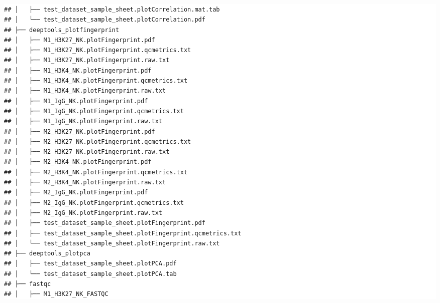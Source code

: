     ## │   ├── test_dataset_sample_sheet.plotCorrelation.mat.tab
    ## │   └── test_dataset_sample_sheet.plotCorrelation.pdf
    ## ├── deeptools_plotfingerprint
    ## │   ├── M1_H3K27_NK.plotFingerprint.pdf
    ## │   ├── M1_H3K27_NK.plotFingerprint.qcmetrics.txt
    ## │   ├── M1_H3K27_NK.plotFingerprint.raw.txt
    ## │   ├── M1_H3K4_NK.plotFingerprint.pdf
    ## │   ├── M1_H3K4_NK.plotFingerprint.qcmetrics.txt
    ## │   ├── M1_H3K4_NK.plotFingerprint.raw.txt
    ## │   ├── M1_IgG_NK.plotFingerprint.pdf
    ## │   ├── M1_IgG_NK.plotFingerprint.qcmetrics.txt
    ## │   ├── M1_IgG_NK.plotFingerprint.raw.txt
    ## │   ├── M2_H3K27_NK.plotFingerprint.pdf
    ## │   ├── M2_H3K27_NK.plotFingerprint.qcmetrics.txt
    ## │   ├── M2_H3K27_NK.plotFingerprint.raw.txt
    ## │   ├── M2_H3K4_NK.plotFingerprint.pdf
    ## │   ├── M2_H3K4_NK.plotFingerprint.qcmetrics.txt
    ## │   ├── M2_H3K4_NK.plotFingerprint.raw.txt
    ## │   ├── M2_IgG_NK.plotFingerprint.pdf
    ## │   ├── M2_IgG_NK.plotFingerprint.qcmetrics.txt
    ## │   ├── M2_IgG_NK.plotFingerprint.raw.txt
    ## │   ├── test_dataset_sample_sheet.plotFingerprint.pdf
    ## │   ├── test_dataset_sample_sheet.plotFingerprint.qcmetrics.txt
    ## │   └── test_dataset_sample_sheet.plotFingerprint.raw.txt
    ## ├── deeptools_plotpca
    ## │   ├── test_dataset_sample_sheet.plotPCA.pdf
    ## │   └── test_dataset_sample_sheet.plotPCA.tab
    ## ├── fastqc
    ## │   ├── M1_H3K27_NK_FASTQC